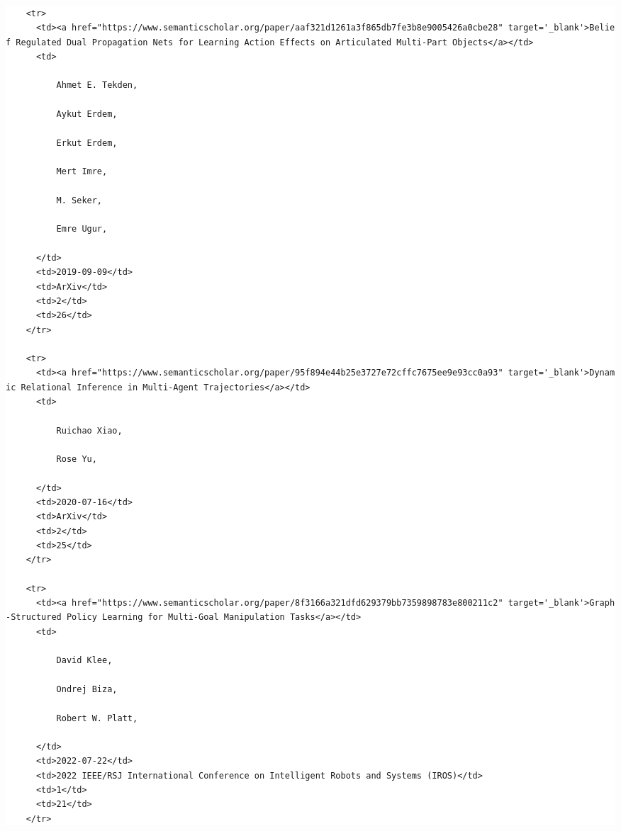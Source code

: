         <tr>
          <td><a href="https://www.semanticscholar.org/paper/aaf321d1261a3f865db7fe3b8e9005426a0cbe28" target='_blank'>Belief Regulated Dual Propagation Nets for Learning Action Effects on Articulated Multi-Part Objects</a></td>
          <td>
            
              Ahmet E. Tekden,
            
              Aykut Erdem,
            
              Erkut Erdem,
            
              Mert Imre,
            
              M. Seker,
            
              Emre Ugur,
            
          </td>
          <td>2019-09-09</td>
          <td>ArXiv</td>
          <td>2</td>
          <td>26</td>
        </tr>
    
        <tr>
          <td><a href="https://www.semanticscholar.org/paper/95f894e44b25e3727e72cffc7675ee9e93cc0a93" target='_blank'>Dynamic Relational Inference in Multi-Agent Trajectories</a></td>
          <td>
            
              Ruichao Xiao,
            
              Rose Yu,
            
          </td>
          <td>2020-07-16</td>
          <td>ArXiv</td>
          <td>2</td>
          <td>25</td>
        </tr>
    
        <tr>
          <td><a href="https://www.semanticscholar.org/paper/8f3166a321dfd629379bb7359898783e800211c2" target='_blank'>Graph-Structured Policy Learning for Multi-Goal Manipulation Tasks</a></td>
          <td>
            
              David Klee,
            
              Ondrej Biza,
            
              Robert W. Platt,
            
          </td>
          <td>2022-07-22</td>
          <td>2022 IEEE/RSJ International Conference on Intelligent Robots and Systems (IROS)</td>
          <td>1</td>
          <td>21</td>
        </tr>
    